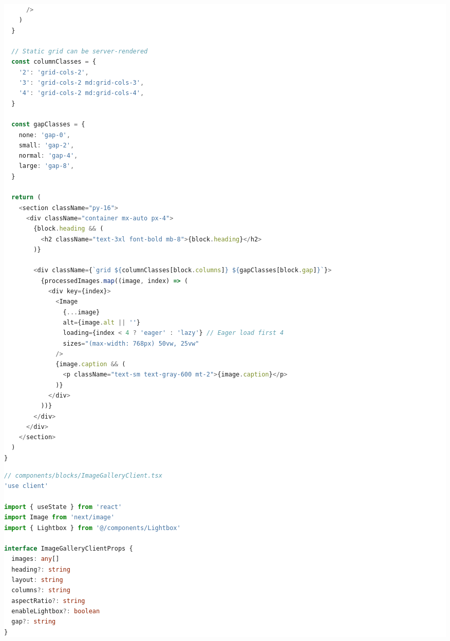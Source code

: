 ```typescript
      />
    )
  }

  // Static grid can be server-rendered
  const columnClasses = {
    '2': 'grid-cols-2',
    '3': 'grid-cols-2 md:grid-cols-3',
    '4': 'grid-cols-2 md:grid-cols-4',
  }

  const gapClasses = {
    none: 'gap-0',
    small: 'gap-2',
    normal: 'gap-4',
    large: 'gap-8',
  }

  return (
    <section className="py-16">
      <div className="container mx-auto px-4">
        {block.heading && (
          <h2 className="text-3xl font-bold mb-8">{block.heading}</h2>
        )}

        <div className={`grid ${columnClasses[block.columns]} ${gapClasses[block.gap]}`}>
          {processedImages.map((image, index) => (
            <div key={index}>
              <Image
                {...image}
                alt={image.alt || ''}
                loading={index < 4 ? 'eager' : 'lazy'} // Eager load first 4
                sizes="(max-width: 768px) 50vw, 25vw"
              />
              {image.caption && (
                <p className="text-sm text-gray-600 mt-2">{image.caption}</p>
              )}
            </div>
          ))}
        </div>
      </div>
    </section>
  )
}
```

```typescript
// components/blocks/ImageGalleryClient.tsx
'use client'

import { useState } from 'react'
import Image from 'next/image'
import { Lightbox } from '@/components/Lightbox'

interface ImageGalleryClientProps {
  images: any[]
  heading?: string
  layout: string
  columns?: string
  aspectRatio?: string
  enableLightbox?: boolean
  gap?: string
}

```